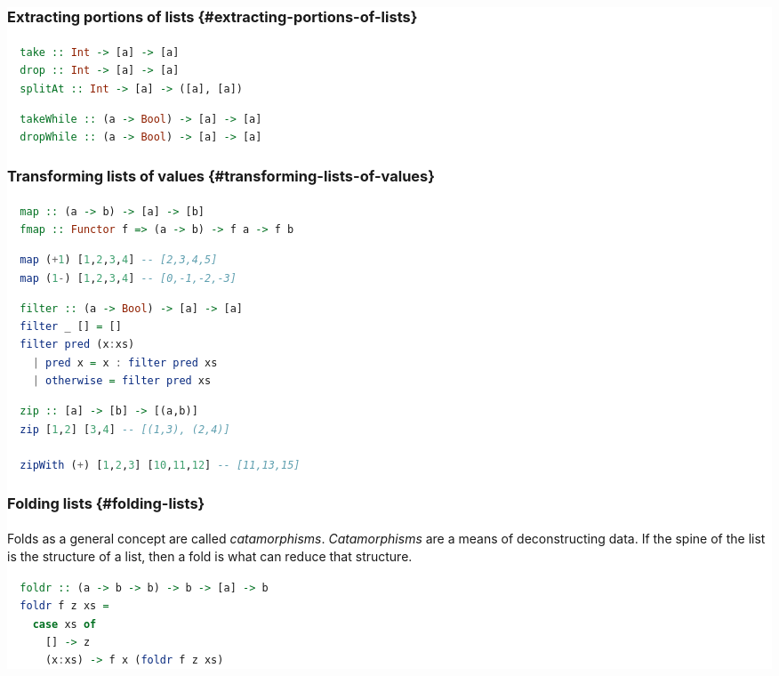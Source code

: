 ### Extracting portions of lists {#extracting-portions-of-lists}

```haskell
  take :: Int -> [a] -> [a]
  drop :: Int -> [a] -> [a]
  splitAt :: Int -> [a] -> ([a], [a])
```

```haskell
  takeWhile :: (a -> Bool) -> [a] -> [a]
  dropWhile :: (a -> Bool) -> [a] -> [a]
```

### Transforming lists of values {#transforming-lists-of-values}

```haskell
  map :: (a -> b) -> [a] -> [b]
  fmap :: Functor f => (a -> b) -> f a -> f b
```

```haskell
  map (+1) [1,2,3,4] -- [2,3,4,5]
  map (1-) [1,2,3,4] -- [0,-1,-2,-3]
```

```haskell
  filter :: (a -> Bool) -> [a] -> [a]
  filter _ [] = []
  filter pred (x:xs)
    | pred x = x : filter pred xs
    | otherwise = filter pred xs
```

```haskell
  zip :: [a] -> [b] -> [(a,b)]
  zip [1,2] [3,4] -- [(1,3), (2,4)]

  zipWith (+) [1,2,3] [10,11,12] -- [11,13,15]
```

### Folding lists {#folding-lists}

Folds as a general concept are called _catamorphisms_.
_Catamorphisms_ are a means of deconstructing data. If the spine of
the list is the structure of a list, then a fold is what can reduce
that structure.

```haskell
  foldr :: (a -> b -> b) -> b -> [a] -> b
  foldr f z xs =
    case xs of
      [] -> z
      (x:xs) -> f x (foldr f z xs)
```
